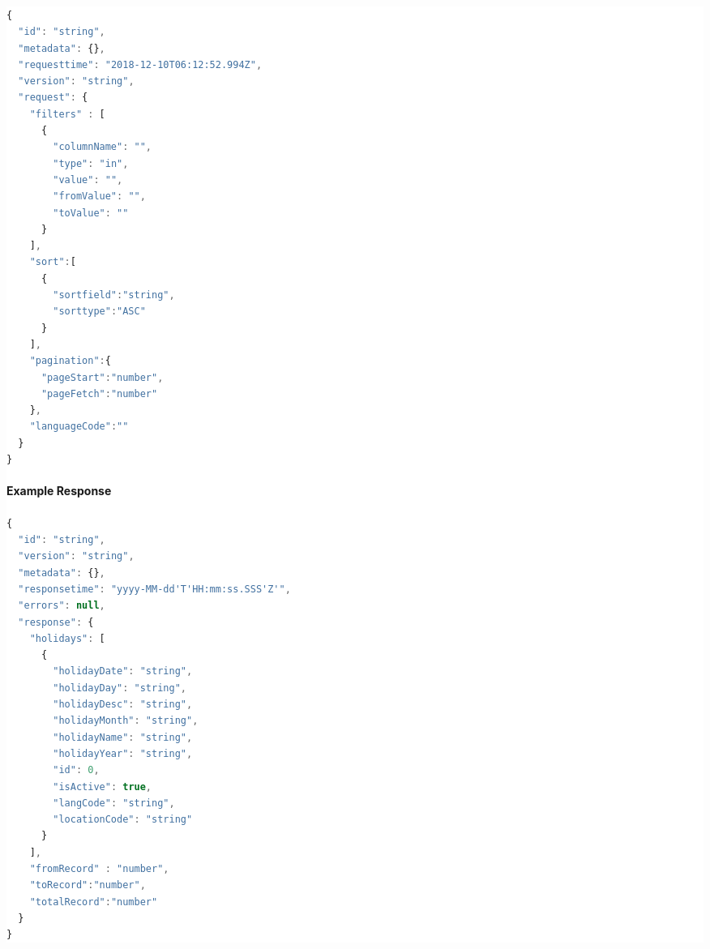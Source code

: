 ```javascript
{
  "id": "string",
  "metadata": {},
  "requesttime": "2018-12-10T06:12:52.994Z",
  "version": "string",
  "request": {
    "filters" : [
      {
        "columnName": "",
        "type": "in",
        "value": "",
        "fromValue": "",
        "toValue": ""
      }
    ],
    "sort":[
      {
        "sortfield":"string",
        "sorttype":"ASC"
      }
    ],
    "pagination":{
      "pageStart":"number",
      "pageFetch":"number"
    },
    "languageCode":""
  }
}
```

#### Example Response

```javascript
{
  "id": "string",
  "version": "string",
  "metadata": {},
  "responsetime": "yyyy-MM-dd'T'HH:mm:ss.SSS'Z'",
  "errors": null,
  "response": {
    "holidays": [
      {
        "holidayDate": "string",
        "holidayDay": "string",
        "holidayDesc": "string",
        "holidayMonth": "string",
        "holidayName": "string",
        "holidayYear": "string",
        "id": 0,
        "isActive": true,
        "langCode": "string",
        "locationCode": "string"
      }
    ],
    "fromRecord" : "number",
    "toRecord":"number",
    "totalRecord":"number"
  }
}
```

